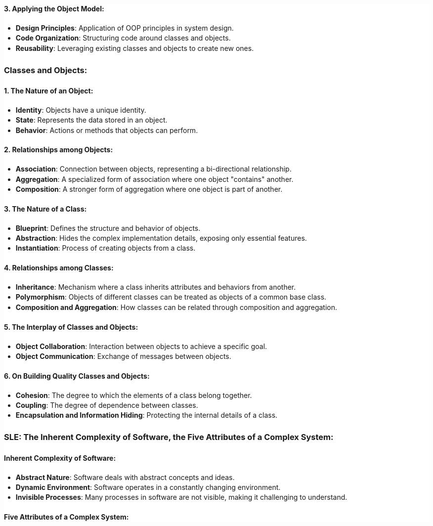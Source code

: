 #### 3. Applying the Object Model:

- **Design Principles**: Application of OOP principles in system design.
- **Code Organization**: Structuring code around classes and objects.
- **Reusability**: Leveraging existing classes and objects to create new ones.

### Classes and Objects:

#### 1. The Nature of an Object:

- **Identity**: Objects have a unique identity.
- **State**: Represents the data stored in an object.
- **Behavior**: Actions or methods that objects can perform.

#### 2. Relationships among Objects:

- **Association**: Connection between objects, representing a bi-directional relationship.
- **Aggregation**: A specialized form of association where one object "contains" another.
- **Composition**: A stronger form of aggregation where one object is part of another.

#### 3. The Nature of a Class:

- **Blueprint**: Defines the structure and behavior of objects.
- **Abstraction**: Hides the complex implementation details, exposing only essential features.
- **Instantiation**: Process of creating objects from a class.

#### 4. Relationships among Classes:

- **Inheritance**: Mechanism where a class inherits attributes and behaviors from another.
- **Polymorphism**: Objects of different classes can be treated as objects of a common base class.
- **Composition and Aggregation**: How classes can be related through composition and aggregation.

#### 5. The Interplay of Classes and Objects:

- **Object Collaboration**: Interaction between objects to achieve a specific goal.
- **Object Communication**: Exchange of messages between objects.

#### 6. On Building Quality Classes and Objects:

- **Cohesion**: The degree to which the elements of a class belong together.
- **Coupling**: The degree of dependence between classes.
- **Encapsulation and Information Hiding**: Protecting the internal details of a class.

### SLE: The Inherent Complexity of Software, the Five Attributes of a Complex System:

#### Inherent Complexity of Software:

- **Abstract Nature**: Software deals with abstract concepts and ideas.
- **Dynamic Environment**: Software operates in a constantly changing environment.
- **Invisible Processes**: Many processes in software are not visible, making it challenging to understand.

#### Five Attributes of a Complex System:
